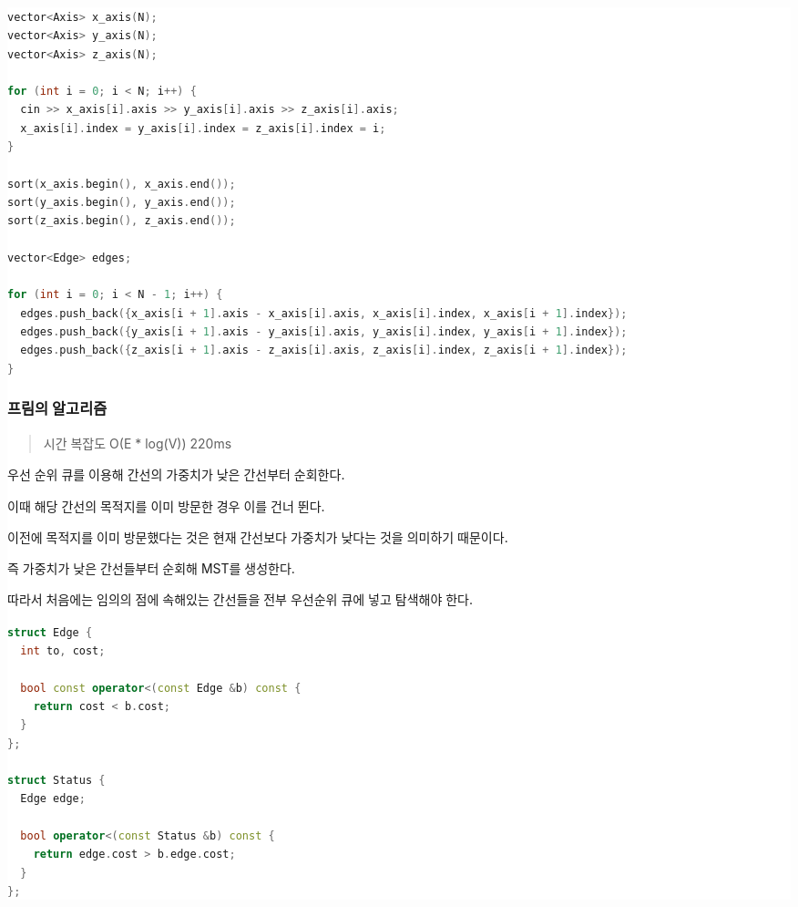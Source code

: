 ```cpp
vector<Axis> x_axis(N);
vector<Axis> y_axis(N);
vector<Axis> z_axis(N);

for (int i = 0; i < N; i++) {
  cin >> x_axis[i].axis >> y_axis[i].axis >> z_axis[i].axis;
  x_axis[i].index = y_axis[i].index = z_axis[i].index = i;
}

sort(x_axis.begin(), x_axis.end());
sort(y_axis.begin(), y_axis.end());
sort(z_axis.begin(), z_axis.end());

vector<Edge> edges;

for (int i = 0; i < N - 1; i++) {
  edges.push_back({x_axis[i + 1].axis - x_axis[i].axis, x_axis[i].index, x_axis[i + 1].index});
  edges.push_back({y_axis[i + 1].axis - y_axis[i].axis, y_axis[i].index, y_axis[i + 1].index});
  edges.push_back({z_axis[i + 1].axis - z_axis[i].axis, z_axis[i].index, z_axis[i + 1].index});
}
```

### 프림의 알고리즘

> 시간 복잡도 O(E \* log(V)) 220ms

우선 순위 큐를 이용해 간선의 가중치가 낮은 간선부터 순회한다.

이때 해당 간선의 목적지를 이미 방문한 경우 이를 건너 뛴다.

이전에 목적지를 이미 방문했다는 것은 현재 간선보다 가중치가 낮다는 것을 의미하기 때문이다.

즉 가중치가 낮은 간선들부터 순회해 MST를 생성한다.

따라서 처음에는 임의의 점에 속해있는 간선들을 전부 우선순위 큐에 넣고 탐색해야 한다.

```cpp
struct Edge {
  int to, cost;

  bool const operator<(const Edge &b) const {
    return cost < b.cost;
  }
};

struct Status {
  Edge edge;

  bool operator<(const Status &b) const {
    return edge.cost > b.edge.cost;
  }
};
```
